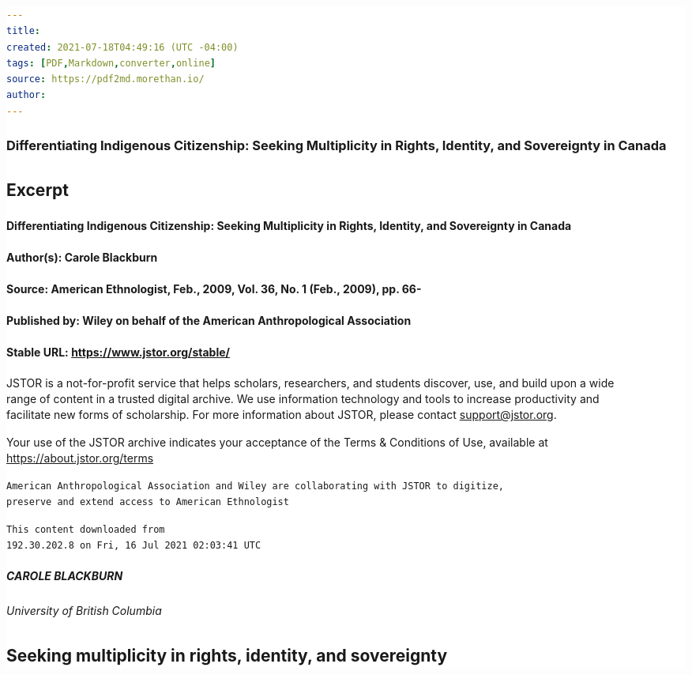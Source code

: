 ```yaml
---
title:
created: 2021-07-18T04:49:16 (UTC -04:00)
tags: [PDF,Markdown,converter,online]
source: https://pdf2md.morethan.io/
author: 
---
```


### Differentiating Indigenous Citizenship: Seeking Multiplicity in Rights, Identity, and Sovereignty in Canada

## Excerpt

#### Differentiating Indigenous Citizenship: Seeking Multiplicity in Rights, Identity, and Sovereignty in Canada

#### Author(s): Carole Blackburn

#### Source: American Ethnologist, Feb., 2009, Vol. 36, No. 1 (Feb., 2009), pp. 66-

#### Published by: Wiley on behalf of the American Anthropological Association

#### Stable URL: https://www.jstor.org/stable/

JSTOR is a not-for-profit service that helps scholars, researchers, and students discover, use, and build upon a wide  
range of content in a trusted digital archive. We use information technology and tools to increase productivity and  
facilitate new forms of scholarship. For more information about JSTOR, please contact support@jstor.org.

Your use of the JSTOR archive indicates your acceptance of the Terms & Conditions of Use, available at  
https://about.jstor.org/terms

```
American Anthropological Association and Wiley are collaborating with JSTOR to digitize,
preserve and extend access to American Ethnologist
```

```
This content downloaded from
192.30.202.8 on Fri, 16 Jul 2021 02:03:41 UTC
```

##### CAROLE BLACKBURN

###### University of British Columbia

## Seeking multiplicity in rights, identity, and sovereignty
